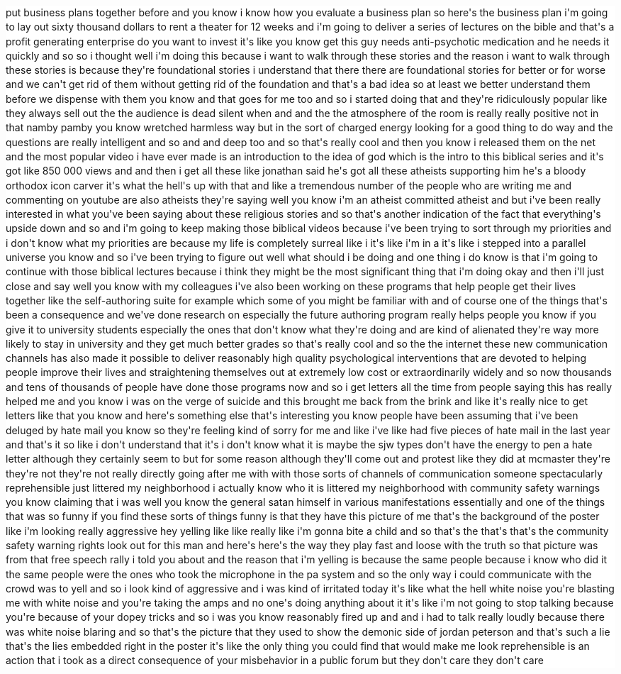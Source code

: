put business plans together before and you know i know how you evaluate a business plan so here's the business plan i'm going to lay out sixty thousand dollars to rent a theater for 12 weeks and i'm going to deliver a series of lectures on the bible and that's a profit generating enterprise do you want to invest it's like you know get this guy needs anti-psychotic medication and he needs it quickly and so so i thought well i'm doing this because i want to walk through these stories and the reason i want to walk through these stories is because they're foundational stories i understand that there there are foundational stories for better or for worse and we can't get rid of them without getting rid of the foundation and that's a bad idea so at least we better understand them before we dispense with them you know and that goes for me too and so i started doing that and they're ridiculously popular like they always sell out the the audience is dead silent when and and the the atmosphere of the room is really really positive not in that namby pamby you know wretched harmless way but in the sort of charged energy looking for a good thing to do way and the questions are really intelligent and so and and deep too and so that's really cool and then you know i released them on the net and the most popular video i have ever made is an introduction to the idea of god which is the intro to this biblical series and it's got like 850 000 views and and then i get all these like jonathan said he's got all these atheists supporting him he's a bloody orthodox icon carver it's what the hell's up with that and like a tremendous number of the people who are writing me and commenting on youtube are also atheists they're saying well you know i'm an atheist committed atheist and but i've been really interested in what you've been saying about these religious stories and so that's another indication of the fact that everything's upside down and so and i'm going to keep making those biblical videos because i've been trying to sort through my priorities and i don't know what my priorities are because my life is completely surreal like i it's like i'm in a it's like i stepped into a parallel universe you know and so i've been trying to figure out well what should i be doing and one thing i do know is that i'm going to continue with those biblical lectures because i think they might be the most significant thing that i'm doing okay and then i'll just close and say well you know with my colleagues i've also been working on these programs that help people get their lives together like the self-authoring suite for example which some of you might be familiar with and of course one of the things that's been a consequence and we've done research on especially the future authoring program really helps people you know if you give it to university students especially the ones that don't know what they're doing and are kind of alienated they're way more likely to stay in university and they get much better grades so that's really cool and so the the internet these new communication channels has also made it possible to deliver reasonably high quality psychological interventions that are devoted to helping people improve their lives and straightening themselves out at extremely low cost or extraordinarily widely and so now thousands and tens of thousands of people have done those programs now and so i get letters all the time from people saying this has really helped me and you know i was on the verge of suicide and this brought me back from the brink and like it's really nice to get letters like that you know and here's something else that's interesting you know people have been assuming that i've been deluged by hate mail you know so they're feeling kind of sorry for me and like i've like had five pieces of hate mail in the last year and that's it so like i don't understand that it's i don't know what it is maybe the sjw types don't have the energy to pen a hate letter although they certainly seem to but for some reason although they'll come out and protest like they did at mcmaster they're they're not they're not really directly going after me with with those sorts of channels of communication someone spectacularly reprehensible just littered my neighborhood i actually know who it is littered my neighborhood with community safety warnings you know claiming that i was well you know the general satan himself in various manifestations essentially and one of the things that was so funny if you find these sorts of things funny is that they have this picture of me that's the background of the poster like i'm looking really aggressive hey yelling like like really like i'm gonna bite a child and so that's the that's that's the community safety warning rights look out for this man and here's here's the way they play fast and loose with the truth so that picture was from that free speech rally i told you about and the reason that i'm yelling is because the same people because i know who did it the same people were the ones who took the microphone in the pa system and so the only way i could communicate with the crowd was to yell and so i look kind of aggressive and i was kind of irritated today it's like what the hell white noise you're blasting me with white noise and you're taking the amps and no one's doing anything about it it's like i'm not going to stop talking because you're because of your dopey tricks and so i was you know reasonably fired up and and i had to talk really loudly because there was white noise blaring and so that's the picture that they used to show the demonic side of jordan peterson and that's such a lie that's the lies embedded right in the poster it's like the only thing you could find that would make me look reprehensible is an action that i took as a direct consequence of your misbehavior in a public forum but they don't care they don't care